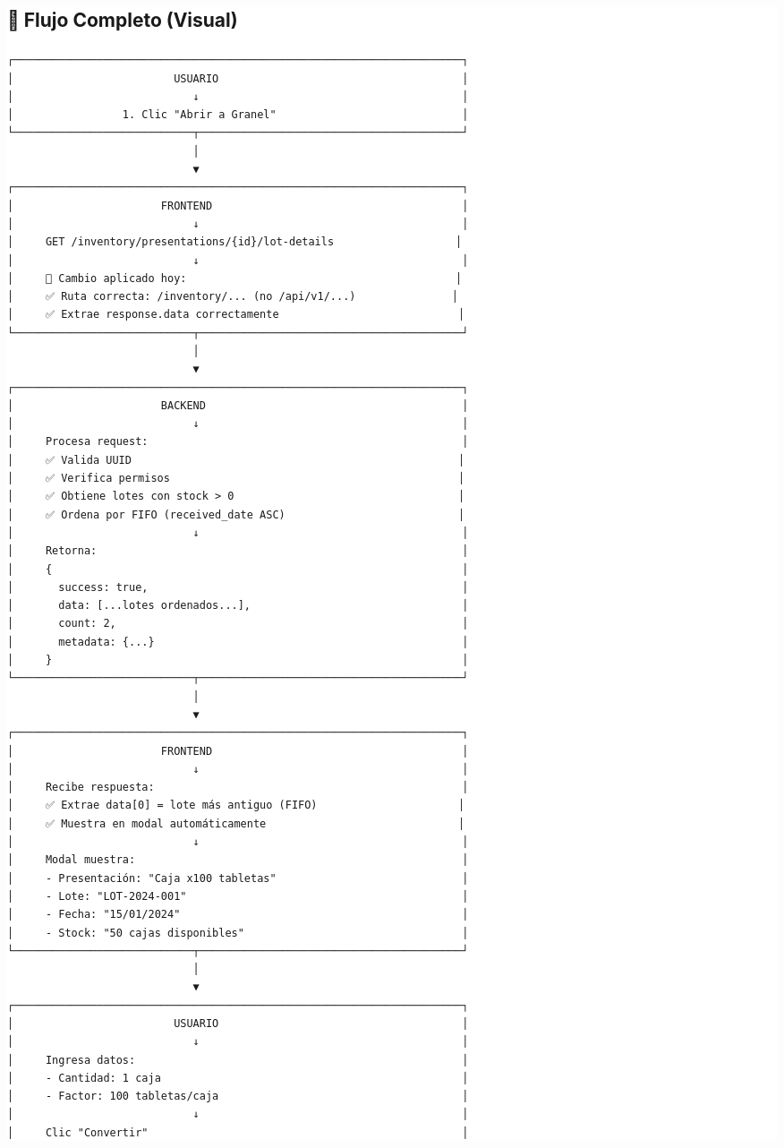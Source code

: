 
## 🔄 Flujo Completo (Visual)

```
┌──────────────────────────────────────────────────────────────────────┐
│                         USUARIO                                      │
│                            ↓                                         │
│                 1. Clic "Abrir a Granel"                             │
└────────────────────────────┬─────────────────────────────────────────┘
                             │
                             ▼
┌──────────────────────────────────────────────────────────────────────┐
│                       FRONTEND                                       │
│                            ↓                                         │
│     GET /inventory/presentations/{id}/lot-details                   │
│                            ↓                                         │
│     🔧 Cambio aplicado hoy:                                          │
│     ✅ Ruta correcta: /inventory/... (no /api/v1/...)               │
│     ✅ Extrae response.data correctamente                            │
└────────────────────────────┬─────────────────────────────────────────┘
                             │
                             ▼
┌──────────────────────────────────────────────────────────────────────┐
│                       BACKEND                                        │
│                            ↓                                         │
│     Procesa request:                                                 │
│     ✅ Valida UUID                                                   │
│     ✅ Verifica permisos                                             │
│     ✅ Obtiene lotes con stock > 0                                   │
│     ✅ Ordena por FIFO (received_date ASC)                           │
│                            ↓                                         │
│     Retorna:                                                         │
│     {                                                                │
│       success: true,                                                 │
│       data: [...lotes ordenados...],                                 │
│       count: 2,                                                      │
│       metadata: {...}                                                │
│     }                                                                │
└────────────────────────────┬─────────────────────────────────────────┘
                             │
                             ▼
┌──────────────────────────────────────────────────────────────────────┐
│                       FRONTEND                                       │
│                            ↓                                         │
│     Recibe respuesta:                                                │
│     ✅ Extrae data[0] = lote más antiguo (FIFO)                      │
│     ✅ Muestra en modal automáticamente                              │
│                            ↓                                         │
│     Modal muestra:                                                   │
│     - Presentación: "Caja x100 tabletas"                             │
│     - Lote: "LOT-2024-001"                                           │
│     - Fecha: "15/01/2024"                                            │
│     - Stock: "50 cajas disponibles"                                  │
└────────────────────────────┬─────────────────────────────────────────┘
                             │
                             ▼
┌──────────────────────────────────────────────────────────────────────┐
│                         USUARIO                                      │
│                            ↓                                         │
│     Ingresa datos:                                                   │
│     - Cantidad: 1 caja                                               │
│     - Factor: 100 tabletas/caja                                      │
│                            ↓                                         │
│     Clic "Convertir"                                                 │
```